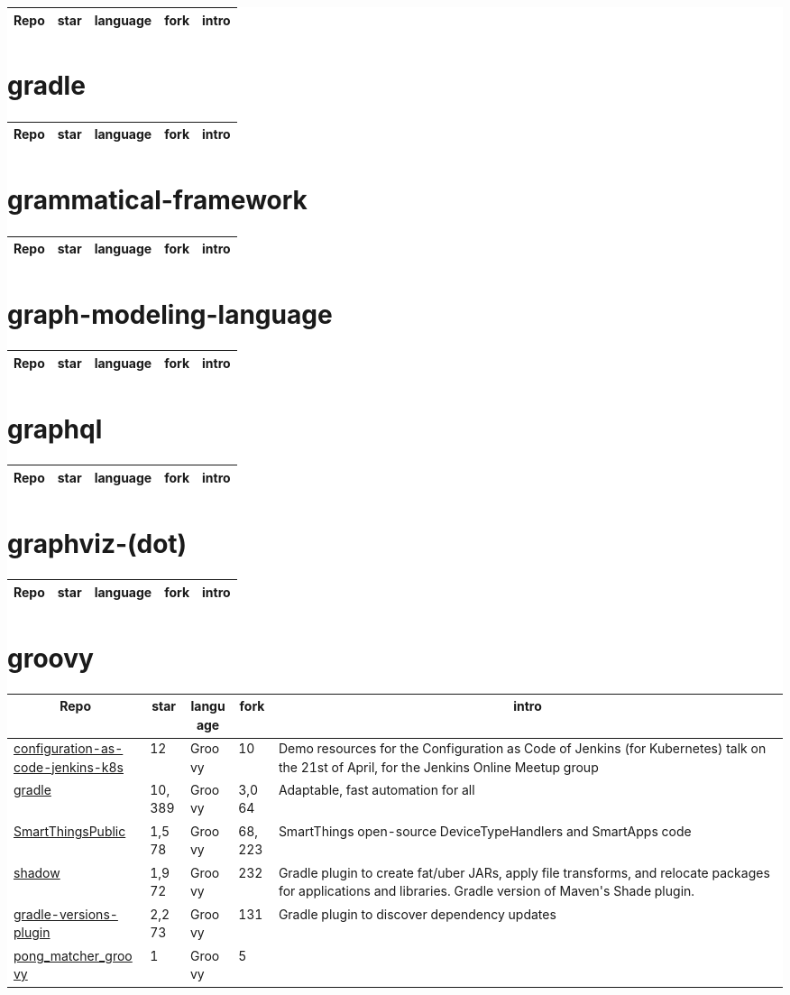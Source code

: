 Repo|star|language|fork|intro
-|-|-|-|-



# gradle

Repo|star|language|fork|intro
-|-|-|-|-



# grammatical-framework

Repo|star|language|fork|intro
-|-|-|-|-



# graph-modeling-language

Repo|star|language|fork|intro
-|-|-|-|-



# graphql

Repo|star|language|fork|intro
-|-|-|-|-



# graphviz-(dot)

Repo|star|language|fork|intro
-|-|-|-|-



# groovy

Repo|star|language|fork|intro
-|-|-|-|-
[configuration-as-code-jenkins-k8s](https://github.com/figaw/configuration-as-code-jenkins-k8s)|12|Groovy|10|Demo resources for the Configuration as Code of Jenkins (for Kubernetes) talk on the 21st of April, for the Jenkins Online Meetup group
[gradle](https://github.com/gradle/gradle)|10,389|Groovy|3,064|Adaptable, fast automation for all
[SmartThingsPublic](https://github.com/SmartThingsCommunity/SmartThingsPublic)|1,578|Groovy|68,223|SmartThings open-source DeviceTypeHandlers and SmartApps code
[shadow](https://github.com/johnrengelman/shadow)|1,972|Groovy|232|Gradle plugin to create fat/uber JARs, apply file transforms, and relocate packages for applications and libraries. Gradle version of Maven's Shade plugin.
[gradle-versions-plugin](https://github.com/ben-manes/gradle-versions-plugin)|2,273|Groovy|131|Gradle plugin to discover dependency updates
[pong_matcher_groovy](https://github.com/cloudfoundry-samples/pong_matcher_groovy)|1|Groovy|5|
